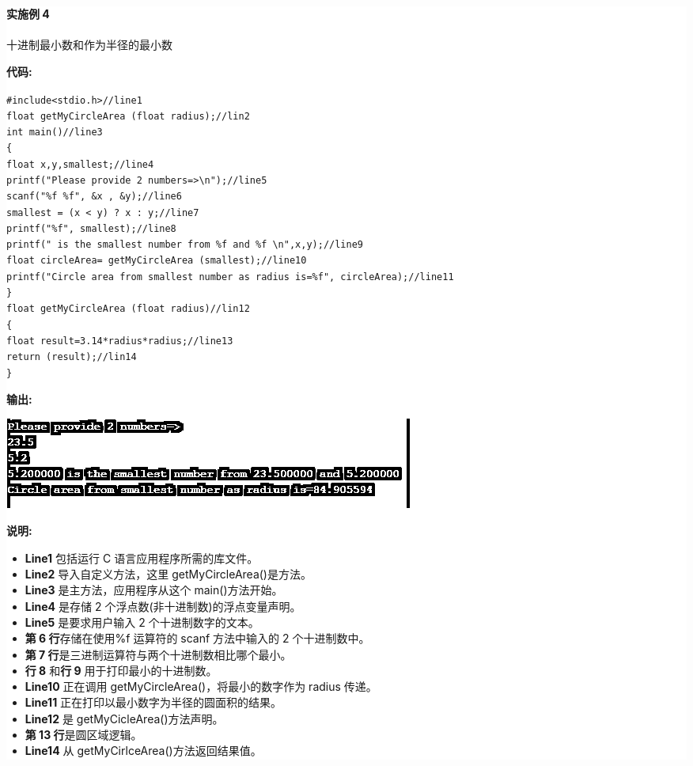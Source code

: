 #### 实施例 4

十进制最小数和作为半径的最小数

**代码:**

```
#include<stdio.h>//line1
float getMyCircleArea (float radius);//lin2
int main()//line3
{
float x,y,smallest;//line4
printf("Please provide 2 numbers=>\n");//line5
scanf("%f %f", &x , &y);//line6
smallest = (x < y) ? x : y;//line7
printf("%f", smallest);//line8
printf(" is the smallest number from %f and %f \n",x,y);//line9
float circleArea= getMyCircleArea (smallest);//line10
printf("Circle area from smallest number as radius is=%f", circleArea);//line11
}
float getMyCircleArea (float radius)//lin12
{
float result=3.14*radius*radius;//line13
return (result);//lin14
}
```

**输出:**

![Decimal Smallest number output 4](img/9768e3b82ef2b127f3ce70c17c0a8a07.png)



**说明:**

*   **Line1** 包括运行 C 语言应用程序所需的库文件。
*   **Line2** 导入自定义方法，这里 getMyCircleArea()是方法。
*   **Line3** 是主方法，应用程序从这个 main()方法开始。
*   **Line4** 是存储 2 个浮点数(非十进制数)的浮点变量声明。
*   **Line5** 是要求用户输入 2 个十进制数字的文本。
*   **第 6 行**存储在使用%f 运算符的 scanf 方法中输入的 2 个十进制数中。
*   **第 7 行**是三进制运算符与两个十进制数相比哪个最小。
*   **行 8** 和**行 9** 用于打印最小的十进制数。
*   **Line10** 正在调用 getMyCircleArea()，将最小的数字作为 radius 传递。
*   **Line11** 正在打印以最小数字为半径的圆面积的结果。
*   **Line12** 是 getMyCicleArea()方法声明。
*   **第 13 行**是圆区域逻辑。
*   **Line14** 从 getMyCirlceArea()方法返回结果值。
